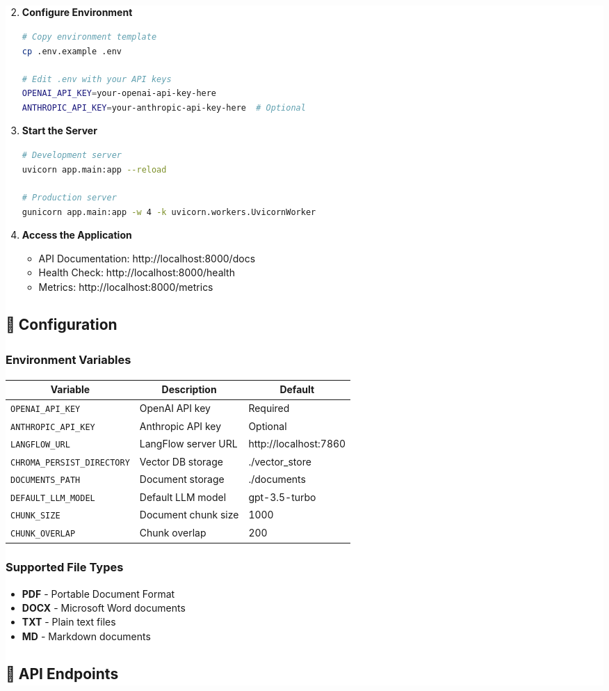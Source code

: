 2. **Configure Environment**
   ```bash
   # Copy environment template
   cp .env.example .env
   
   # Edit .env with your API keys
   OPENAI_API_KEY=your-openai-api-key-here
   ANTHROPIC_API_KEY=your-anthropic-api-key-here  # Optional
   ```

3. **Start the Server**
   ```bash
   # Development server
   uvicorn app.main:app --reload
   
   # Production server
   gunicorn app.main:app -w 4 -k uvicorn.workers.UvicornWorker
   ```

4. **Access the Application**
   - API Documentation: http://localhost:8000/docs
   - Health Check: http://localhost:8000/health
   - Metrics: http://localhost:8000/metrics

## 🔧 Configuration

### Environment Variables

| Variable | Description | Default |
|----------|-------------|---------|
| `OPENAI_API_KEY` | OpenAI API key | Required |
| `ANTHROPIC_API_KEY` | Anthropic API key | Optional |
| `LANGFLOW_URL` | LangFlow server URL | http://localhost:7860 |
| `CHROMA_PERSIST_DIRECTORY` | Vector DB storage | ./vector_store |
| `DOCUMENTS_PATH` | Document storage | ./documents |
| `DEFAULT_LLM_MODEL` | Default LLM model | gpt-3.5-turbo |
| `CHUNK_SIZE` | Document chunk size | 1000 |
| `CHUNK_OVERLAP` | Chunk overlap | 200 |

### Supported File Types
- **PDF** - Portable Document Format
- **DOCX** - Microsoft Word documents  
- **TXT** - Plain text files
- **MD** - Markdown documents

## 🎯 API Endpoints
